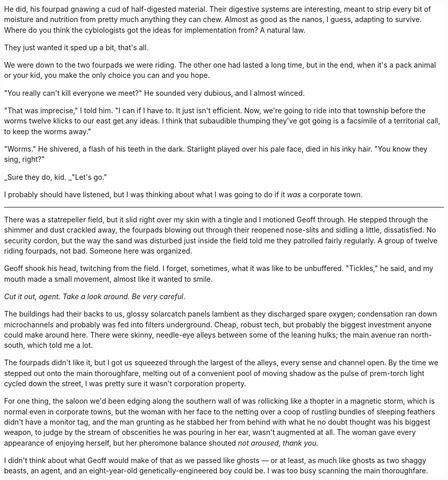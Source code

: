 He did, his fourpad gnawing a cud of half-digested material. Their digestive systems are interesting, meant to strip every bit of moisture and nutrition from pretty much anything they can chew. Almost as good as the nanos, I guess, adapting to survive. Where do you think the cybiologists got the ideas for implementation from? A natural law.

They just wanted it sped up a bit, that's all.

We were down to the two fourpads we were riding. The other one had lasted a long time, but in the end, when it's a pack animal or your kid, you make the only choice you can and you hope.

"You really can't kill everyone we meet?" He sounded very dubious, and I almost winced.

"That was imprecise," I told him. "I can if I have to. It just isn't efficient. Now, we're going to ride into that township before the worms twelve klicks to our east get any ideas. I think that subaudible thumping they've got going is a facsimile of a territorial call, to keep the worms away."

"Worms." He shivered, a flash of his teeth in the dark. Starlight played over his pale face, died in his inky hair. "You know they sing, right?"

_Sure they do, kid. _"Let's go."

I probably should have listened, but I was thinking about what I was going to do if it _was_ a corporate town.

----

There was a statrepeller field, but it slid right over my skin with a tingle and I motioned Geoff through. He stepped through the shimmer and dust crackled away, the fourpads blowing out through their reopened nose-slits and sidling a little, dissatisfied. No security cordon, but the way the sand was disturbed just inside the field told me they patrolled fairly regularly. A group of twelve riding fourpads, not bad. Someone here was organized.

Geoff shook his head, twitching from the field. I forget, sometimes, what it was like to be unbuffered. "Tickles," he said, and my mouth made a small movement, almost like it wanted to smile.

_Cut it out, agent. Take a look around. Be very careful_.

The buildings had their backs to us, glossy solarcatch panels lambent as they discharged spare oxygen; condensation ran down microchannels and probably was fed into filters underground. Cheap, robust tech, but probably the biggest investment anyone could make around here. There were skinny, needle-eye alleys between some of the leaning hulks; the main avenue ran north-south, which told me a lot.

The fourpads didn't like it, but I got us squeezed through the largest of the alleys, every sense and channel open. By the time we stepped out onto the main thoroughfare, melting out of a convenient pool of moving shadow as the pulse of prem-torch light cycled down the street, I was pretty sure it wasn't corporation property.

For one thing, the saloon we'd been edging along the southern wall of was rollicking like a thopter in a magnetic storm, which is normal even in corporate towns, but the woman with her face to the netting over a coop of rustling bundles of sleeping feathers didn't have a monitor tag, and the man grunting as he stabbed her from behind with what he no doubt thought was his biggest weapon, to judge by the stream of obscenities he was pouring in her ear, wasn't augmented at all. The woman gave every appearance of enjoying herself, but her pheromone balance shouted _not aroused, thank you._

I didn't think about what Geoff would make of that as we passed like ghosts — or at least, as much like ghosts as two shaggy beasts, an agent, and an eight-year-old genetically-engineered boy could be. I was too busy scanning the main thoroughfare.
